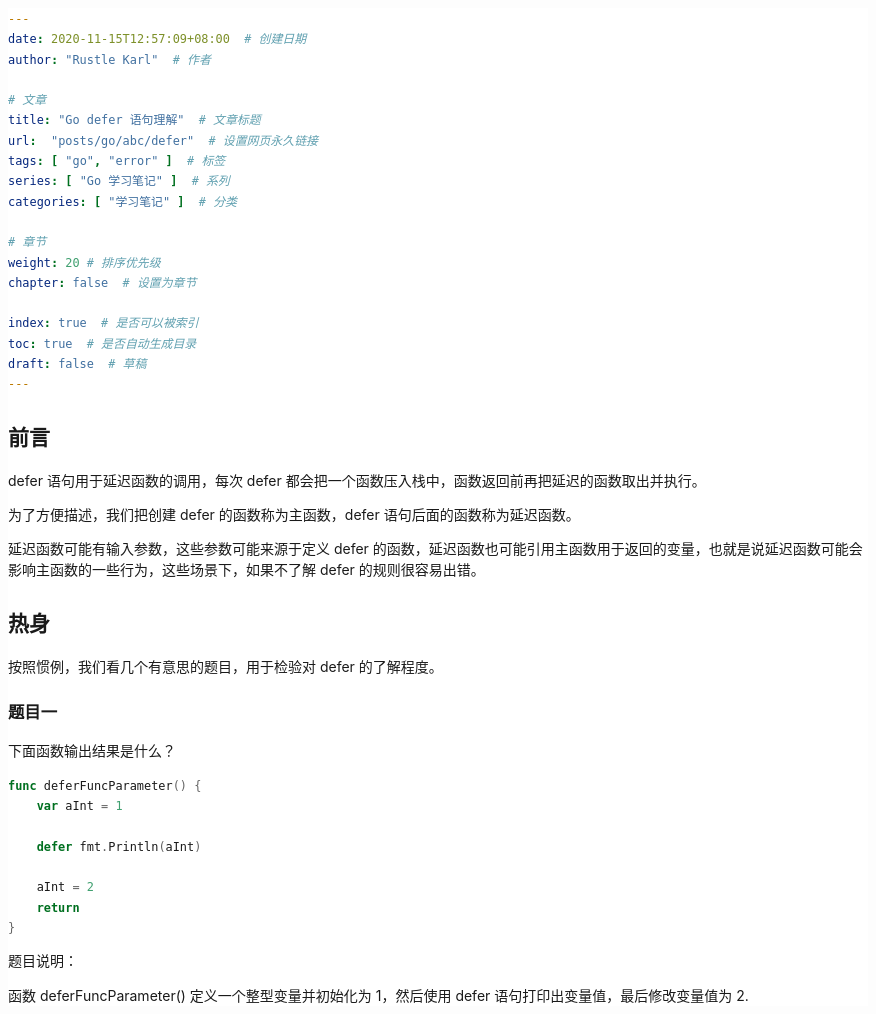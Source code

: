 ```yaml
---
date: 2020-11-15T12:57:09+08:00  # 创建日期
author: "Rustle Karl"  # 作者

# 文章
title: "Go defer 语句理解"  # 文章标题
url:  "posts/go/abc/defer"  # 设置网页永久链接
tags: [ "go", "error" ]  # 标签
series: [ "Go 学习笔记" ]  # 系列
categories: [ "学习笔记" ]  # 分类

# 章节
weight: 20 # 排序优先级
chapter: false  # 设置为章节

index: true  # 是否可以被索引
toc: true  # 是否自动生成目录
draft: false  # 草稿
---
```


## 前言

defer 语句用于延迟函数的调用，每次 defer 都会把一个函数压入栈中，函数返回前再把延迟的函数取出并执行。

为了方便描述，我们把创建 defer 的函数称为主函数，defer 语句后面的函数称为延迟函数。

延迟函数可能有输入参数，这些参数可能来源于定义 defer 的函数，延迟函数也可能引用主函数用于返回的变量，也就是说延迟函数可能会影响主函数的一些行为，这些场景下，如果不了解 defer 的规则很容易出错。

## 热身

按照惯例，我们看几个有意思的题目，用于检验对 defer 的了解程度。

### 题目一

下面函数输出结果是什么？

```go
func deferFuncParameter() {
    var aInt = 1

    defer fmt.Println(aInt)

    aInt = 2
    return
}
```

题目说明：

函数 deferFuncParameter() 定义一个整型变量并初始化为 1，然后使用 defer 语句打印出变量值，最后修改变量值为 2.
